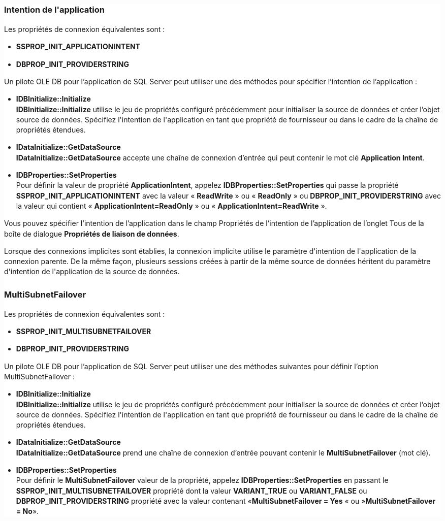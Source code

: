 ### <a name="application-intent"></a>Intention de l'application 

Les propriétés de connexion équivalentes sont :  
  
-   **SSPROP_INIT_APPLICATIONINTENT**  
  
-   **DBPROP_INIT_PROVIDERSTRING**  
  
Un pilote OLE DB pour l’application de SQL Server peut utiliser une des méthodes pour spécifier l’intention de l’application :  
  
 -   **IDBInitialize::Initialize**  
 **IDBInitialize::Initialize** utilise le jeu de propriétés configuré précédemment pour initialiser la source de données et créer l’objet source de données. Spécifiez l'intention de l'application en tant que propriété de fournisseur ou dans le cadre de la chaîne de propriétés étendues.  
  
 -   **IDataInitialize::GetDataSource**  
 **IDataInitialize::GetDataSource** accepte une chaîne de connexion d’entrée qui peut contenir le mot clé **Application Intent**.  
  
 -   **IDBProperties::SetProperties**  
 Pour définir la valeur de propriété **ApplicationIntent**, appelez **IDBProperties::SetProperties** qui passe la propriété **SSPROP_INIT_APPLICATIONINTENT** avec la valeur « **ReadWrite** » ou « **ReadOnly** » ou **DBPROP_INIT_PROVIDERSTRING** avec la valeur qui contient « **ApplicationIntent=ReadOnly** » ou « **ApplicationIntent=ReadWrite** ».  
  
Vous pouvez spécifier l’intention de l’application dans le champ Propriétés de l’intention de l’application de l’onglet Tous de la boîte de dialogue **Propriétés de liaison de données**.  
  
Lorsque des connexions implicites sont établies, la connexion implicite utilise le paramètre d'intention de l'application de la connexion parente. De la même façon, plusieurs sessions créées à partir de la même source de données héritent du paramètre d'intention de l'application de la source de données.  
  
### <a name="multisubnetfailover"></a>MultiSubnetFailover

Les propriétés de connexion équivalentes sont :  
  
-   **SSPROP_INIT_MULTISUBNETFAILOVER**  
  
-   **DBPROP_INIT_PROVIDERSTRING**  

Un pilote OLE DB pour l’application de SQL Server peut utiliser une des méthodes suivantes pour définir l’option MultiSubnetFailover :  

 -   **IDBInitialize::Initialize**  
 **IDBInitialize::Initialize** utilise le jeu de propriétés configuré précédemment pour initialiser la source de données et créer l’objet source de données. Spécifiez l'intention de l'application en tant que propriété de fournisseur ou dans le cadre de la chaîne de propriétés étendues.  
  
 -   **IDataInitialize::GetDataSource**  
 **IDataInitialize::GetDataSource** prend une chaîne de connexion d’entrée pouvant contenir le **MultiSubnetFailover** (mot clé).  

-   **IDBProperties::SetProperties**  
Pour définir le **MultiSubnetFailover** valeur de la propriété, appelez **IDBProperties::SetProperties** en passant le **SSPROP_INIT_MULTISUBNETFAILOVER** propriété dont la valeur  **VARIANT_TRUE** ou **VARIANT_FALSE** ou **DBPROP_INIT_PROVIDERSTRING** propriété avec la valeur contenant «**MultiSubnetFailover = Yes** « ou »**MultiSubnetFailover = No**».
